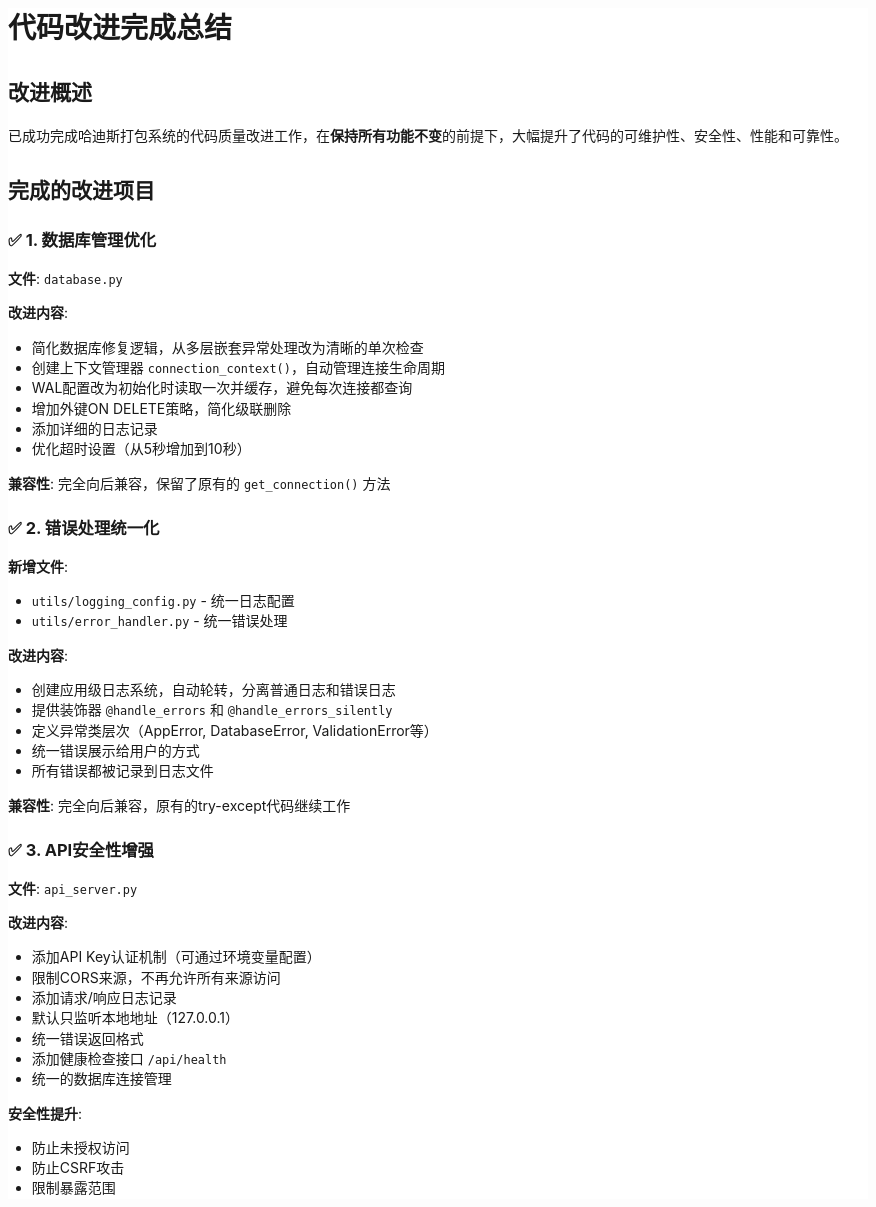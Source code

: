 # 代码改进完成总结

## 改进概述

已成功完成哈迪斯打包系统的代码质量改进工作，在**保持所有功能不变**的前提下，大幅提升了代码的可维护性、安全性、性能和可靠性。

## 完成的改进项目

### ✅ 1. 数据库管理优化
**文件**: `database.py`

**改进内容**:
- 简化数据库修复逻辑，从多层嵌套异常处理改为清晰的单次检查
- 创建上下文管理器 `connection_context()`，自动管理连接生命周期
- WAL配置改为初始化时读取一次并缓存，避免每次连接都查询
- 增加外键ON DELETE策略，简化级联删除
- 添加详细的日志记录
- 优化超时设置（从5秒增加到10秒）

**兼容性**: 完全向后兼容，保留了原有的 `get_connection()` 方法

### ✅ 2. 错误处理统一化
**新增文件**: 
- `utils/logging_config.py` - 统一日志配置
- `utils/error_handler.py` - 统一错误处理

**改进内容**:
- 创建应用级日志系统，自动轮转，分离普通日志和错误日志
- 提供装饰器 `@handle_errors` 和 `@handle_errors_silently`
- 定义异常类层次（AppError, DatabaseError, ValidationError等）
- 统一错误展示给用户的方式
- 所有错误都被记录到日志文件

**兼容性**: 完全向后兼容，原有的try-except代码继续工作

### ✅ 3. API安全性增强
**文件**: `api_server.py`

**改进内容**:
- 添加API Key认证机制（可通过环境变量配置）
- 限制CORS来源，不再允许所有来源访问
- 添加请求/响应日志记录
- 默认只监听本地地址（127.0.0.1）
- 统一错误返回格式
- 添加健康检查接口 `/api/health`
- 统一的数据库连接管理

**安全性提升**:
- 防止未授权访问
- 防止CSRF攻击
- 限制暴露范围
